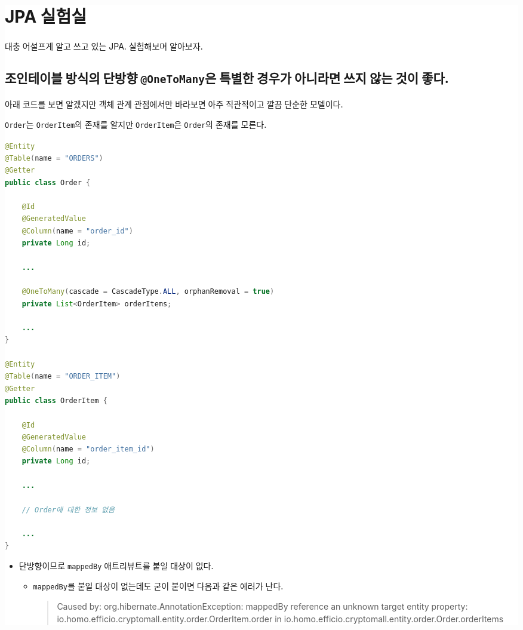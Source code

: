 # JPA 실험실

대충 어설프게 알고 쓰고 있는 JPA. 실험해보며 알아보자.

## 조인테이블 방식의 단방향 `@OneToMany`은 특별한 경우가 아니라면 쓰지 않는 것이 좋다.

아래 코드를 보면 알겠지만 객체 관계 관점에서만 바라보면 아주 직관적이고 깔끔 단순한 모델이다. 

`Order`는 `OrderItem`의 존재를 알지만 `OrderItem`은 `Order`의 존재를 모른다.

```java
@Entity
@Table(name = "ORDERS")
@Getter
public class Order {

    @Id
    @GeneratedValue
    @Column(name = "order_id")
    private Long id;
    
    ...
    
    @OneToMany(cascade = CascadeType.ALL, orphanRemoval = true)
    private List<OrderItem> orderItems;
    
    ...
}

@Entity
@Table(name = "ORDER_ITEM")
@Getter
public class OrderItem {

    @Id
    @GeneratedValue
    @Column(name = "order_item_id")
    private Long id;

    ...
    
    // Order에 대한 정보 없음
    
    ...
}    
```

- 단방향이므로 `mappedBy` 애트리뷰트를 붙일 대상이 없다.
    - `mappedBy`를 붙일 대상이 없는데도 굳이 붙이면 다음과 같은 에러가 난다.

        >Caused by: org.hibernate.AnnotationException: mappedBy reference an unknown target entity property: io.homo.efficio.cryptomall.entity.order.OrderItem.order in io.homo.efficio.cryptomall.entity.order.Order.orderItems
